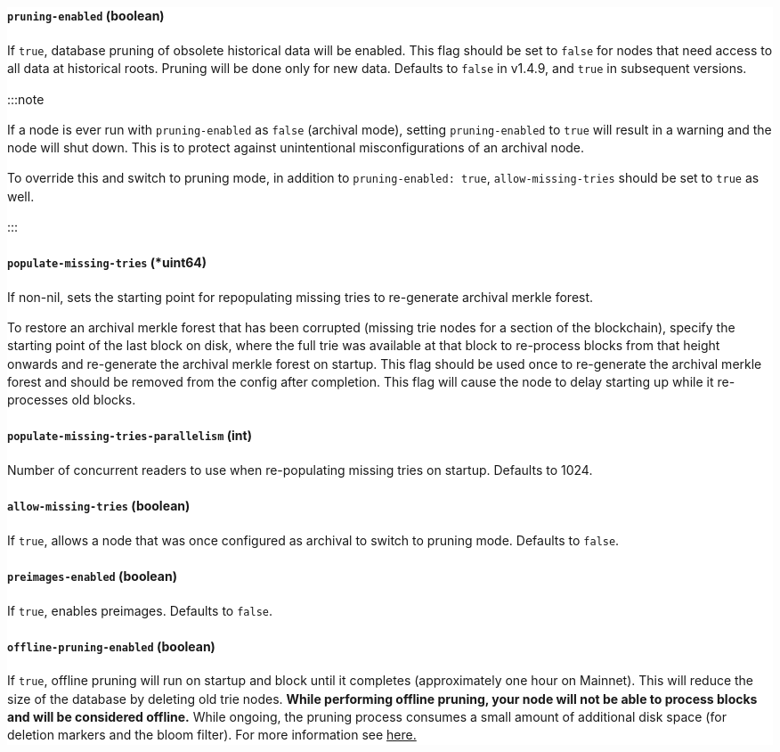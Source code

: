 #### `pruning-enabled` (boolean)

If `true`, database pruning of obsolete historical data will be enabled. This
flag should be set to `false` for nodes that need access to all data at
historical roots. Pruning will be done only for new data. Defaults to `false` in
v1.4.9, and `true` in subsequent versions.

:::note

If a node is ever run with `pruning-enabled` as `false` (archival mode), setting
`pruning-enabled` to `true` will result in a warning and the node will shut
down. This is to protect against unintentional misconfigurations of an archival
node.

To override this and switch to pruning mode, in addition to `pruning-enabled:
true`, `allow-missing-tries` should be set to `true` as well.

:::

#### `populate-missing-tries` (*uint64)

If non-nil, sets the starting point for repopulating missing tries to
re-generate archival merkle forest.

To restore an archival merkle forest that has been corrupted (missing trie nodes
for a section of the blockchain), specify the starting point of the last block
on disk, where the full trie was available at that block to re-process blocks
from that height onwards and re-generate the archival merkle forest on startup.
This flag should be used once to re-generate the archival merkle forest and
should be removed from the config after completion. This flag will cause the
node to delay starting up while it re-processes old blocks.

#### `populate-missing-tries-parallelism` (int)

Number of concurrent readers to use when re-populating missing tries on startup.
Defaults to 1024.

#### `allow-missing-tries` (boolean)

If `true`, allows a node that was once configured as archival to switch to
pruning mode. Defaults to `false`.

#### `preimages-enabled` (boolean)

If `true`, enables preimages. Defaults to `false`.

#### `offline-pruning-enabled` (boolean)

If `true`, offline pruning will run on startup and block until it completes
(approximately one hour on Mainnet). This will reduce the size of the database
by deleting old trie nodes. **While performing offline pruning, your node will
not be able to process blocks and will be considered offline.** While ongoing,
the pruning process consumes a small amount of additional disk space (for
deletion markers and the bloom filter). For more information see
[here.](../maintain/run-offline-pruning.md#disk-space-considerations)

